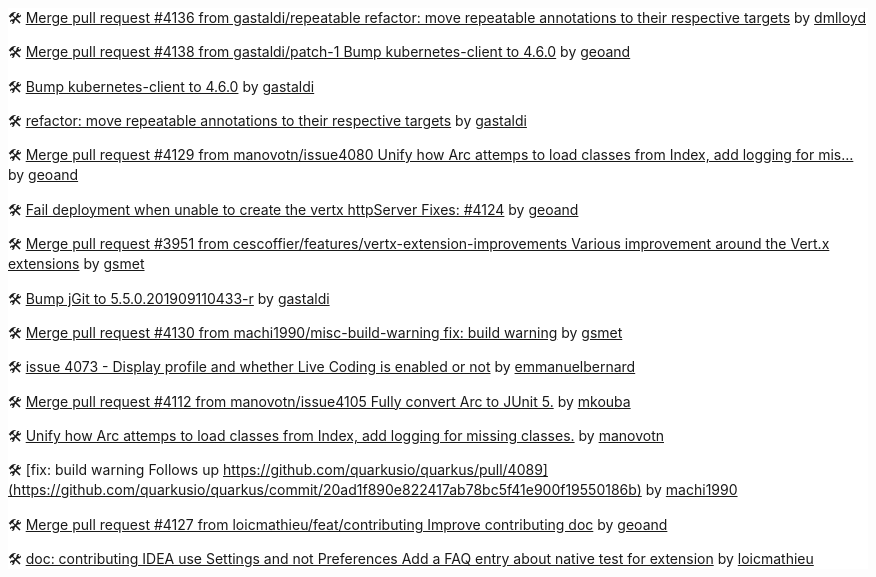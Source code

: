 :hammer_and_wrench: [Merge pull request #4136 from gastaldi/repeatable  refactor: move repeatable annotations to their respective targets](https://github.com/quarkusio/quarkus/commit/e4f503e4dda11b23814c392ce5ef492f66df0119) by [dmlloyd](https://github.com/dmlloyd)

:hammer_and_wrench: [Merge pull request #4138 from gastaldi/patch-1  Bump kubernetes-client to 4.6.0](https://github.com/quarkusio/quarkus/commit/5de3625debb3d5df2b359e3d9f82cea11a214ce8) by [geoand](https://github.com/geoand)

:hammer_and_wrench: [Bump kubernetes-client to 4.6.0](https://github.com/quarkusio/quarkus/commit/3317018b9f4c3eb797496607eea1f4b7e1401159) by [gastaldi](https://github.com/gastaldi)

:hammer_and_wrench: [refactor: move repeatable annotations to their respective targets](https://github.com/quarkusio/quarkus/commit/7c55d41981ecf162800e10ba43e9e76f1f60ac7e) by [gastaldi](https://github.com/gastaldi)

:hammer_and_wrench: [Merge pull request #4129 from manovotn/issue4080  Unify how Arc attemps to load classes from Index, add logging for mis…](https://github.com/quarkusio/quarkus/commit/c89171378541df408870c3359535c7fdef999049) by [geoand](https://github.com/geoand)

:hammer_and_wrench: [Fail deployment when unable to create the vertx httpServer  Fixes: #4124](https://github.com/quarkusio/quarkus/commit/33178964879b8c0fad70a54afed60838e4548479) by [geoand](https://github.com/geoand)

:hammer_and_wrench: [Merge pull request #3951 from cescoffier/features/vertx-extension-improvements  Various improvement around the Vert.x extensions](https://github.com/quarkusio/quarkus/commit/bd3e6d75647017491ddc99580460cd8129a3d3dd) by [gsmet](https://github.com/gsmet)

:hammer_and_wrench: [Bump jGit to 5.5.0.201909110433-r](https://github.com/quarkusio/quarkus/commit/719ce9e59878f3bab740b0b424f887c0999f85e6) by [gastaldi](https://github.com/gastaldi)

:hammer_and_wrench: [Merge pull request #4130 from machi1990/misc-build-warning  fix: build warning](https://github.com/quarkusio/quarkus/commit/d51d17c051604a9992d3eb682b63a21ce0dbb821) by [gsmet](https://github.com/gsmet)

:hammer_and_wrench: [issue 4073 - Display profile and whether Live Coding is enabled or not](https://github.com/quarkusio/quarkus/commit/ccab771b59a4f26f5980638763a5a823c474ca84) by [emmanuelbernard](https://github.com/emmanuelbernard)

:hammer_and_wrench: [Merge pull request #4112 from manovotn/issue4105  Fully convert Arc to JUnit 5.](https://github.com/quarkusio/quarkus/commit/bb9948f6ba095525e1bf17e42fb3c22f38753868) by [mkouba](https://github.com/mkouba)

:hammer_and_wrench: [Unify how Arc attemps to load classes from Index, add logging for missing classes.](https://github.com/quarkusio/quarkus/commit/6bfe2b4bd5c6ab7c1e155b5bf3ef08326a15c727) by [manovotn](https://github.com/manovotn)

:hammer_and_wrench: [fix: build warning  Follows up https://github.com/quarkusio/quarkus/pull/4089](https://github.com/quarkusio/quarkus/commit/20ad1f890e822417ab78bc5f41e900f19550186b) by [machi1990](https://github.com/machi1990)

:hammer_and_wrench: [Merge pull request #4127 from loicmathieu/feat/contributing  Improve contributing doc](https://github.com/quarkusio/quarkus/commit/8ad4471293759805959340055ef8efe979aa1906) by [geoand](https://github.com/geoand)

:hammer_and_wrench: [doc: contributing  IDEA use Settings and not Preferences Add a FAQ entry about native test for extension](https://github.com/quarkusio/quarkus/commit/333e7037e2518a53f192ee307da39823f90fcafa) by [loicmathieu](https://github.com/loicmathieu)
